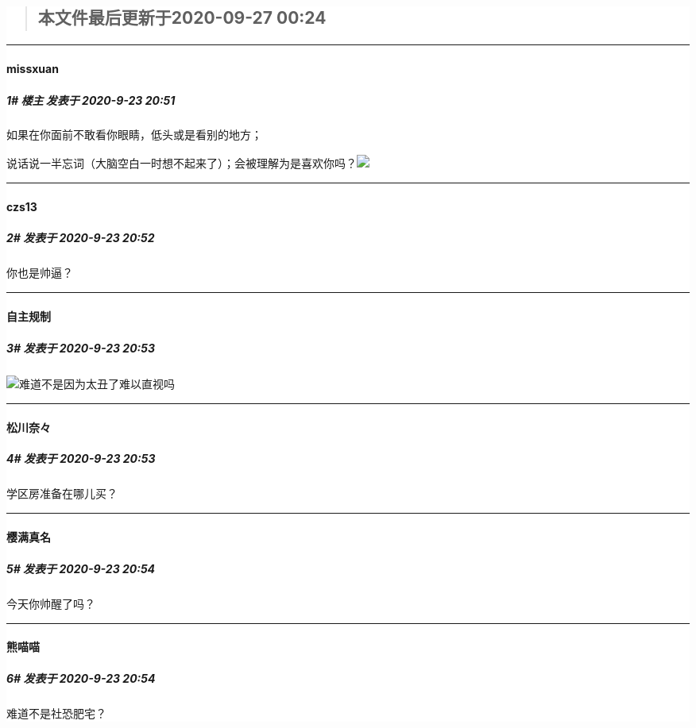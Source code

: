 > ## **本文件最后更新于2020-09-27 00:24** 


-----

####  missxuan  
##### 1#       楼主       发表于 2020-9-23 20:51


如果在你面前不敢看你眼睛，低头或是看别的地方；

说话说一半忘词（大脑空白一时想不起来了）；会被理解为是喜欢你吗？<img src="https://static.saraba1st.com/image/smiley/face2017/009.gif" referrerpolicy="no-referrer">


-----

####  czs13  
##### 2#       发表于 2020-9-23 20:52


你也是帅逼？


-----

####  自主规制  
##### 3#       发表于 2020-9-23 20:53


<img src="https://static.saraba1st.com/image/smiley/face2017/204.png" referrerpolicy="no-referrer">难道不是因为太丑了难以直视吗


-----

####  松川奈々  
##### 4#       发表于 2020-9-23 20:53


学区房准备在哪儿买？


-----

####  樱满真名  
##### 5#       发表于 2020-9-23 20:54


今天你帅醒了吗？


-----

####  熊喵喵  
##### 6#       发表于 2020-9-23 20:54


难道不是社恐肥宅？

